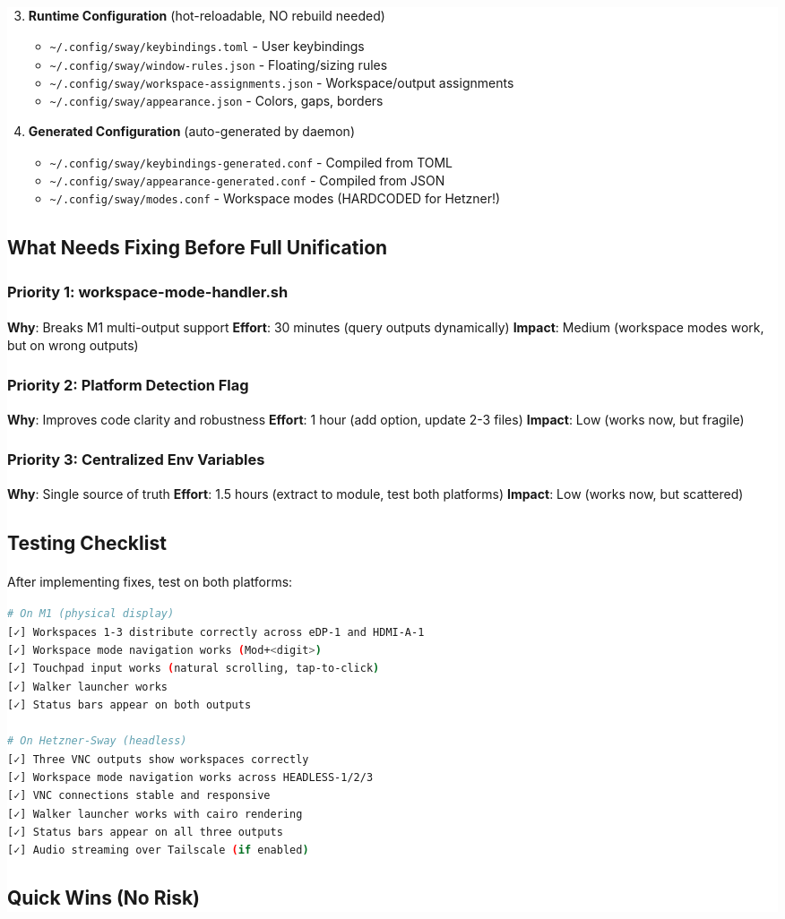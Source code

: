 3. **Runtime Configuration** (hot-reloadable, NO rebuild needed)
   - `~/.config/sway/keybindings.toml` - User keybindings
   - `~/.config/sway/window-rules.json` - Floating/sizing rules
   - `~/.config/sway/workspace-assignments.json` - Workspace/output assignments
   - `~/.config/sway/appearance.json` - Colors, gaps, borders

4. **Generated Configuration** (auto-generated by daemon)
   - `~/.config/sway/keybindings-generated.conf` - Compiled from TOML
   - `~/.config/sway/appearance-generated.conf` - Compiled from JSON
   - `~/.config/sway/modes.conf` - Workspace modes (HARDCODED for Hetzner!)

## What Needs Fixing Before Full Unification

### Priority 1: workspace-mode-handler.sh
**Why**: Breaks M1 multi-output support
**Effort**: 30 minutes (query outputs dynamically)
**Impact**: Medium (workspace modes work, but on wrong outputs)

### Priority 2: Platform Detection Flag
**Why**: Improves code clarity and robustness
**Effort**: 1 hour (add option, update 2-3 files)
**Impact**: Low (works now, but fragile)

### Priority 3: Centralized Env Variables
**Why**: Single source of truth
**Effort**: 1.5 hours (extract to module, test both platforms)
**Impact**: Low (works now, but scattered)

## Testing Checklist

After implementing fixes, test on both platforms:

```bash
# On M1 (physical display)
[✓] Workspaces 1-3 distribute correctly across eDP-1 and HDMI-A-1
[✓] Workspace mode navigation works (Mod+<digit>)
[✓] Touchpad input works (natural scrolling, tap-to-click)
[✓] Walker launcher works
[✓] Status bars appear on both outputs

# On Hetzner-Sway (headless)
[✓] Three VNC outputs show workspaces correctly
[✓] Workspace mode navigation works across HEADLESS-1/2/3
[✓] VNC connections stable and responsive
[✓] Walker launcher works with cairo rendering
[✓] Status bars appear on all three outputs
[✓] Audio streaming over Tailscale (if enabled)
```

## Quick Wins (No Risk)
